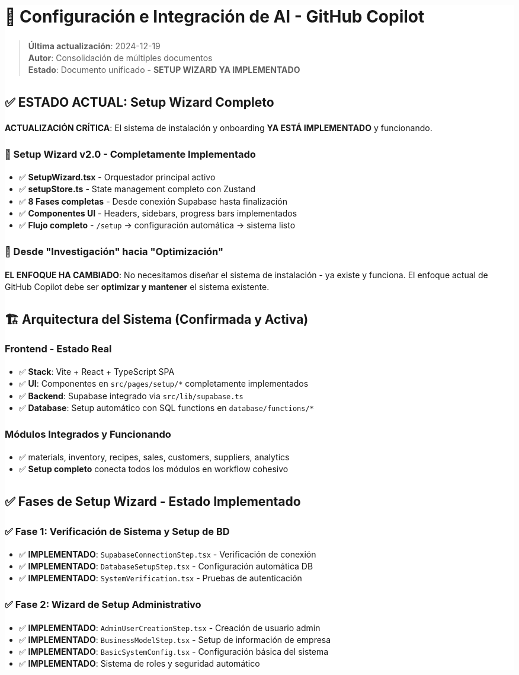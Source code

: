 # 🤖 Configuración e Integración de AI - GitHub Copilot

> **Última actualización**: 2024-12-19  
> **Autor**: Consolidación de múltiples documentos  
> **Estado**: Documento unificado - **SETUP WIZARD YA IMPLEMENTADO**

## ✅ ESTADO ACTUAL: Setup Wizard Completo

**ACTUALIZACIÓN CRÍTICA**: El sistema de instalación y onboarding **YA ESTÁ IMPLEMENTADO** y funcionando.

### 🎯 Setup Wizard v2.0 - Completamente Implementado
- ✅ **SetupWizard.tsx** - Orquestador principal activo
- ✅ **setupStore.ts** - State management completo con Zustand
- ✅ **8 Fases completas** - Desde conexión Supabase hasta finalización
- ✅ **Componentes UI** - Headers, sidebars, progress bars implementados
- ✅ **Flujo completo** - `/setup` → configuración automática → sistema listo

### 🔄 Desde "Investigación" hacia "Optimización"

**EL ENFOQUE HA CAMBIADO**: No necesitamos diseñar el sistema de instalación - ya existe y funciona. El enfoque actual de GitHub Copilot debe ser **optimizar y mantener** el sistema existente.

## 🏗️ Arquitectura del Sistema (Confirmada y Activa)

### Frontend - Estado Real
- ✅ **Stack**: Vite + React + TypeScript SPA
- ✅ **UI**: Componentes en `src/pages/setup/*` completamente implementados
- ✅ **Backend**: Supabase integrado via `src/lib/supabase.ts`
- ✅ **Database**: Setup automático con SQL functions en `database/functions/*`

### Módulos Integrados y Funcionando
- ✅ materials, inventory, recipes, sales, customers, suppliers, analytics
- ✅ **Setup completo** conecta todos los módulos en workflow cohesivo

## ✅ Fases de Setup Wizard - Estado Implementado

### **✅ Fase 1: Verificación de Sistema y Setup de BD**
- ✅ **IMPLEMENTADO**: `SupabaseConnectionStep.tsx` - Verificación de conexión
- ✅ **IMPLEMENTADO**: `DatabaseSetupStep.tsx` - Configuración automática DB
- ✅ **IMPLEMENTADO**: `SystemVerification.tsx` - Pruebas de autenticación

### **✅ Fase 2: Wizard de Setup Administrativo**
- ✅ **IMPLEMENTADO**: `AdminUserCreationStep.tsx` - Creación de usuario admin
- ✅ **IMPLEMENTADO**: `BusinessModelStep.tsx` - Setup de información de empresa
- ✅ **IMPLEMENTADO**: `BasicSystemConfig.tsx` - Configuración básica del sistema
- ✅ **IMPLEMENTADO**: Sistema de roles y seguridad automático
